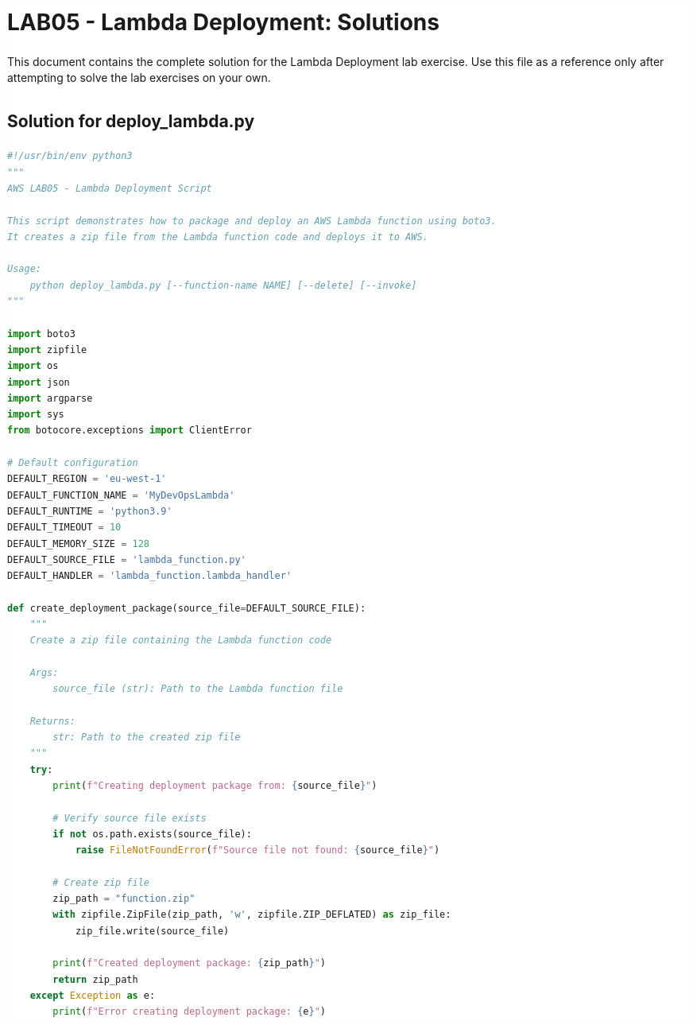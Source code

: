 # LAB05 - Lambda Deployment: Solutions

This document contains the complete solution for the Lambda Deployment lab exercise. Use this file as a reference only after attempting to solve the lab exercises on your own.

## Solution for deploy_lambda.py

```python
#!/usr/bin/env python3
"""
AWS LAB05 - Lambda Deployment Script

This script demonstrates how to package and deploy an AWS Lambda function using boto3.
It creates a zip file from the Lambda function code and deploys it to AWS.

Usage:
    python deploy_lambda.py [--function-name NAME] [--delete] [--invoke]
"""

import boto3
import zipfile
import os
import json
import argparse
import sys
from botocore.exceptions import ClientError

# Default configuration
DEFAULT_REGION = 'eu-west-1'
DEFAULT_FUNCTION_NAME = 'MyDevOpsLambda'
DEFAULT_RUNTIME = 'python3.9'
DEFAULT_TIMEOUT = 10
DEFAULT_MEMORY_SIZE = 128
DEFAULT_SOURCE_FILE = 'lambda_function.py'
DEFAULT_HANDLER = 'lambda_function.lambda_handler'

def create_deployment_package(source_file=DEFAULT_SOURCE_FILE):
    """
    Create a zip file containing the Lambda function code
    
    Args:
        source_file (str): Path to the Lambda function file
        
    Returns:
        str: Path to the created zip file
    """
    try:
        print(f"Creating deployment package from: {source_file}")
        
        # Verify source file exists
        if not os.path.exists(source_file):
            raise FileNotFoundError(f"Source file not found: {source_file}")
        
        # Create zip file
        zip_path = "function.zip"
        with zipfile.ZipFile(zip_path, 'w', zipfile.ZIP_DEFLATED) as zip_file:
            zip_file.write(source_file)
            
        print(f"Created deployment package: {zip_path}")
        return zip_path
    except Exception as e:
        print(f"Error creating deployment package: {e}")
```